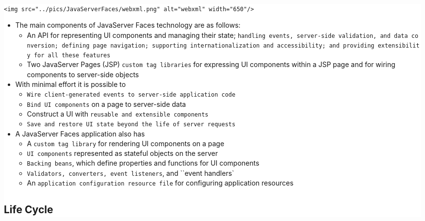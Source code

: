     <img src="../pics/JavaServerFaces/webxml.png" alt="webxml" width="650"/>

- The main components of JavaServer Faces technology are
as follows:
    - An API for representing UI components and managing their state; `handling events, server-side validation, and data conversion; defining page navigation; supporting internationalization and accessibility; and providing extensibility for all these features`
    - Two JavaServer Pages (JSP) `custom tag libraries` for expressing UI components within a JSP page and for wiring components to server-side objects
- With minimal effort it is possible to
    - `Wire client-generated events to server-side application code`
    - `Bind UI components` on a page to server-side data
    - Construct a UI with `reusable and extensible components`
    - `Save and restore UI state beyond the life of server requests`
- A JavaServer Faces application also has
    - A `custom tag library` for rendering UI components on a page
    - `UI components` represented as stateful objects on the server
    - `Backing beans`, which define properties and functions for UI components
    - `Validators, converters, event listeners`, and ``event handlers`
    - An `application configuration resource file` for configuring application resources

## Life Cycle  